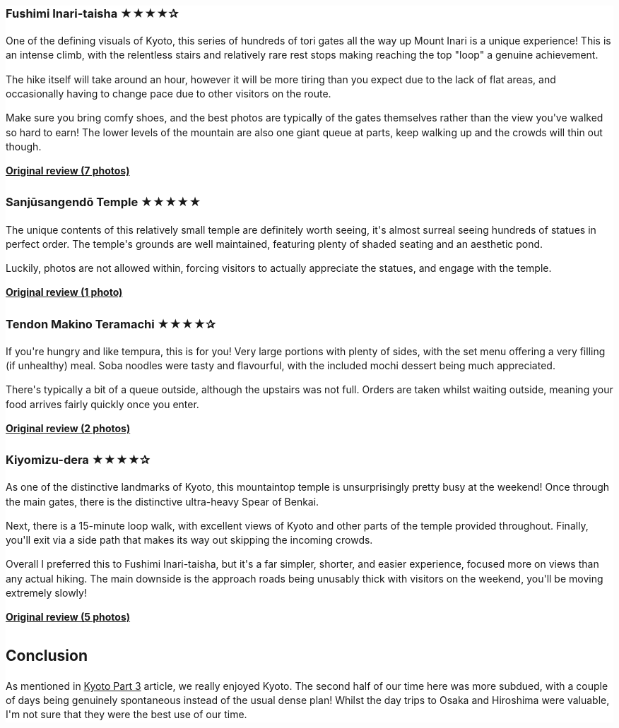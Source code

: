 ### Fushimi Inari-taisha ★★★★✰

One of the defining visuals of Kyoto, this series of hundreds of tori gates all the way up Mount Inari is a unique experience! This is an intense climb, with the relentless stairs and relatively rare rest stops making reaching the top "loop" a genuine achievement.

The hike itself will take around an hour, however it will be more tiring than you expect due to the lack of flat areas, and occasionally having to change pace due to other visitors on the route.

Make sure you bring comfy shoes, and the best photos are typically of the gates themselves rather than the view you've walked so hard to earn! The lower levels of the mountain are also one giant queue at parts, keep walking up and the crowds will thin out though.

**[Original review (7 photos)](https://maps.app.goo.gl/mZvu7b4ARPM6Bdai7)**

### Sanjūsangendō Temple ★★★★★

The unique contents of this relatively small temple are definitely worth seeing, it's almost surreal seeing hundreds of statues in perfect order. The temple's grounds are well maintained, featuring plenty of shaded seating and an aesthetic pond.

Luckily, photos are not allowed within, forcing visitors to actually appreciate the statues, and engage with the temple.

**[Original review (1 photo)](https://maps.app.goo.gl/rgmxUEHAnGfiJKWP8)**

### Tendon Makino Teramachi ★★★★✰

If you're hungry and like tempura, this is for you! Very large portions with plenty of sides, with the set menu offering a very filling (if unhealthy) meal. Soba noodles were tasty and flavourful, with the included mochi dessert being much appreciated.

There's typically a bit of a queue outside, although the upstairs was not full. Orders are taken whilst waiting outside, meaning your food arrives fairly quickly once you enter.

**[Original review (2 photos)](https://maps.app.goo.gl/gB5n2cyCSsP3NWEK8)**

### Kiyomizu-dera ★★★★✰

As one of the distinctive landmarks of Kyoto, this mountaintop temple is unsurprisingly pretty busy at the weekend! Once through the main gates, there is the distinctive ultra-heavy Spear of Benkai.

Next, there is a 15-minute loop walk, with excellent views of Kyoto and other parts of the temple provided throughout. Finally, you'll exit via a side path that makes its way out skipping the incoming crowds.

Overall I preferred this to Fushimi Inari-taisha, but it's a far simpler, shorter, and easier experience, focused more on views than any actual hiking. The main downside is the approach roads being unusably thick with visitors on the weekend, you'll be moving extremely slowly!

**[Original review (5 photos)](https://maps.app.goo.gl/Hab8GsHszLk2TB7J6)**

## Conclusion

As mentioned in [Kyoto Part 3](/japan-part-3-kyoto) article, we really enjoyed Kyoto. The second half of our time here was more subdued, with a couple of days being genuinely spontaneous instead of the usual dense plan! Whilst the day trips to Osaka and Hiroshima were valuable, I'm not sure that they were the best use of our time.
